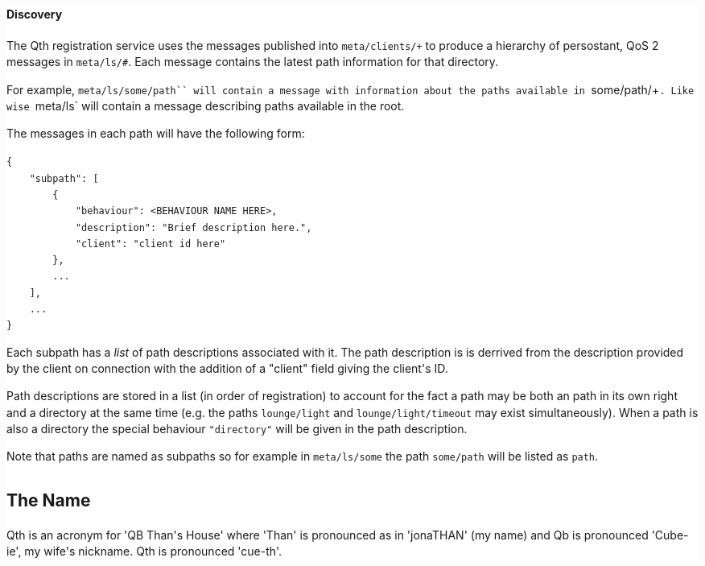 
#### Discovery

The Qth registration service uses the messages published into `meta/clients/+`
to produce a hierarchy of persostant, QoS 2 messages in `meta/ls/#`. Each
message contains the latest path information for that directory.

For example, `meta/ls/some/path`` will contain a message with information about
the paths available in `some/path/+`. Likewise `meta/ls` will contain a message
describing paths available in the root.

The messages in each path will have the following form:

    {
        "subpath": [
            {
                "behaviour": <BEHAVIOUR NAME HERE>,
                "description": "Brief description here.",
                "client": "client id here"
            },
            ...
        ],
        ...
    }

Each subpath has a *list* of path descriptions associated with it. The path
description is is derrived from the description provided by the client on
connection with the addition of a "client" field giving the client's ID.

Path descriptions are stored in a list (in order of registration) to account
for the fact a path may be both an path in its own right and a directory at the
same time (e.g. the paths `lounge/light` and `lounge/light/timeout` may exist
simultaneously). When a path is also a directory the special behaviour
`"directory"` will be given in the path description.

Note that paths are named as subpaths so for example in `meta/ls/some` the path
`some/path` will be listed as `path`.


The Name
--------

Qth is an acronym for 'QB Than's House' where 'Than' is pronounced as in
'jonaTHAN' (my name) and Qb is pronounced 'Cube-ie', my wife's nickname. Qth is
pronounced 'cue-th'.
